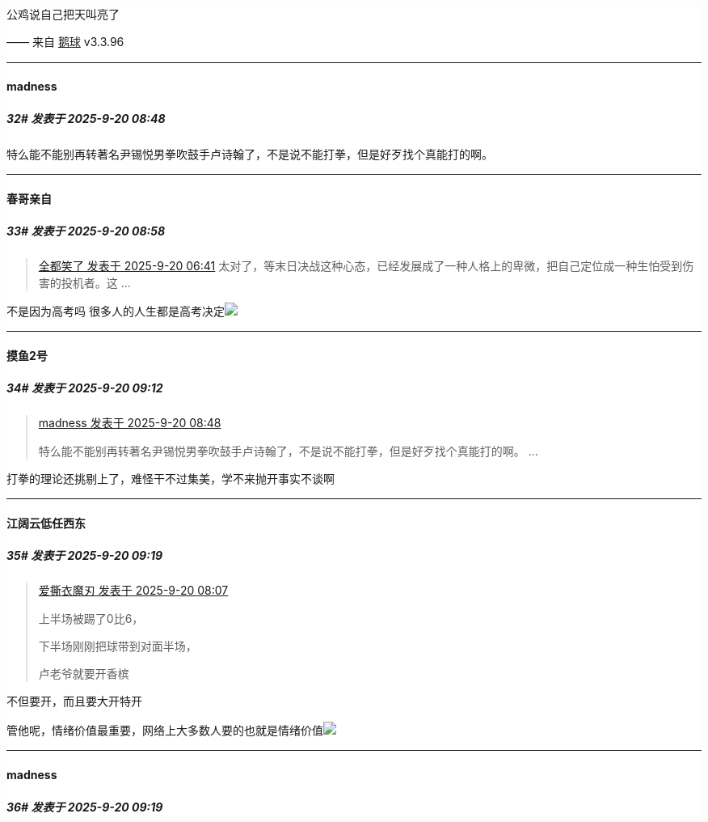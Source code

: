 公鸡说自己把天叫亮了

—— 来自 [鹅球](https://www.pgyer.com/GcUxKd4w) v3.3.96

*****

####  madness  
##### 32#       发表于 2025-9-20 08:48

特么能不能别再转著名尹锡悦男拳吹鼓手卢诗翰了，不是说不能打拳，但是好歹找个真能打的啊。

*****

####  春哥亲自  
##### 33#       发表于 2025-9-20 08:58

<blockquote><a href="httphttps://stage1st.com/2b/forum.php?mod=redirect&amp;goto=findpost&amp;pid=68459395&amp;ptid=2262481" target="_blank">全都笑了 发表于 2025-9-20 06:41</a>
太对了，等末日决战这种心态，已经发展成了一种人格上的卑微，把自己定位成一种生怕受到伤害的投机者。这 ...</blockquote>
不是因为高考吗
很多人的人生都是高考决定<img src="https://static.stage1st.com/image/smiley/face2017/242.gif" referrerpolicy="no-referrer">

*****

####  摸鱼2号  
##### 34#       发表于 2025-9-20 09:12

<blockquote><a href="httphttps://stage1st.com/2b/forum.php?mod=redirect&amp;goto=findpost&amp;pid=68459592&amp;ptid=2262481" target="_blank">madness 发表于 2025-9-20 08:48</a>

特么能不能别再转著名尹锡悦男拳吹鼓手卢诗翰了，不是说不能打拳，但是好歹找个真能打的啊。 ...</blockquote>
打拳的理论还挑剔上了，难怪干不过集美，学不来抛开事实不谈啊

*****

####  江阔云低任西东  
##### 35#       发表于 2025-9-20 09:19

<blockquote><a href="httphttps://stage1st.com/2b/forum.php?mod=redirect&amp;goto=findpost&amp;pid=68459486&amp;ptid=2262481" target="_blank">爱撕衣魔刃 发表于 2025-9-20 08:07</a>

上半场被踢了0比6，

下半场刚刚把球带到对面半场，

卢老爷就要开香槟</blockquote>
不但要开，而且要大开特开

管他呢，情绪价值最重要，网络上大多数人要的也就是情绪价值<img src="https://static.stage1st.com/image/smiley/face2017/038.png" referrerpolicy="no-referrer">

*****

####  madness  
##### 36#       发表于 2025-9-20 09:19
